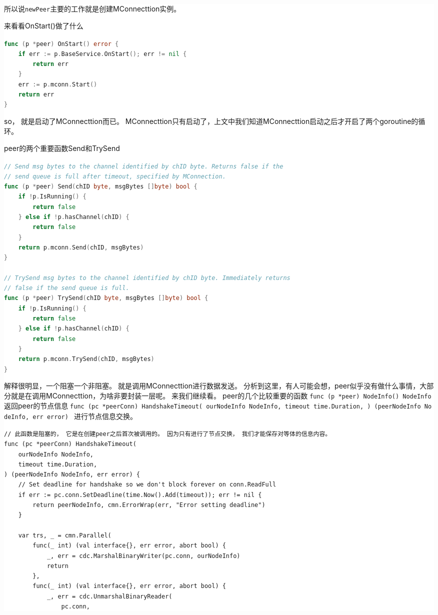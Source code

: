 所以说`newPeer`主要的工作就是创建MConnecttion实例。

来看看OnStart()做了什么
```go
func (p *peer) OnStart() error {
	if err := p.BaseService.OnStart(); err != nil {
		return err
	}
	err := p.mconn.Start()
	return err
}
```
so， 就是启动了MConnecttion而已。 MConnecttion只有启动了，上文中我们知道MConnecttion启动之后才开启了两个goroutine的循环。


peer的两个重要函数Send和TrySend
```go
// Send msg bytes to the channel identified by chID byte. Returns false if the
// send queue is full after timeout, specified by MConnection.
func (p *peer) Send(chID byte, msgBytes []byte) bool {
	if !p.IsRunning() {
		return false
	} else if !p.hasChannel(chID) {
		return false
	}
	return p.mconn.Send(chID, msgBytes)
}

// TrySend msg bytes to the channel identified by chID byte. Immediately returns
// false if the send queue is full.
func (p *peer) TrySend(chID byte, msgBytes []byte) bool {
	if !p.IsRunning() {
		return false
	} else if !p.hasChannel(chID) {
		return false
	}
	return p.mconn.TrySend(chID, msgBytes)
}
```
解释很明显，一个阻塞一个非阻塞。 就是调用MConnecttion进行数据发送。 
分析到这里，有人可能会想，peer似乎没有做什么事情，大部分就是在调用MConnecttion，为啥非要封装一层呢。 来我们继续看。 
peer的几个比较重要的函数
`func (p *peer) NodeInfo() NodeInfo`  返回peer的节点信息
`func (pc *peerConn) HandshakeTimeout(
	ourNodeInfo NodeInfo,
	timeout time.Duration,
) (peerNodeInfo NodeInfo, err error) ` 进行节点信息交换。
```
// 此函数是阻塞的， 它是在创建peer之后首次被调用的。 因为只有进行了节点交换， 我们才能保存对等体的信息内容。
func (pc *peerConn) HandshakeTimeout(
	ourNodeInfo NodeInfo,
	timeout time.Duration,
) (peerNodeInfo NodeInfo, err error) {
	// Set deadline for handshake so we don't block forever on conn.ReadFull
	if err := pc.conn.SetDeadline(time.Now().Add(timeout)); err != nil {
		return peerNodeInfo, cmn.ErrorWrap(err, "Error setting deadline")
	}

	var trs, _ = cmn.Parallel(
		func(_ int) (val interface{}, err error, abort bool) {
			_, err = cdc.MarshalBinaryWriter(pc.conn, ourNodeInfo)
			return
		},
		func(_ int) (val interface{}, err error, abort bool) {
			_, err = cdc.UnmarshalBinaryReader(
				pc.conn,
```